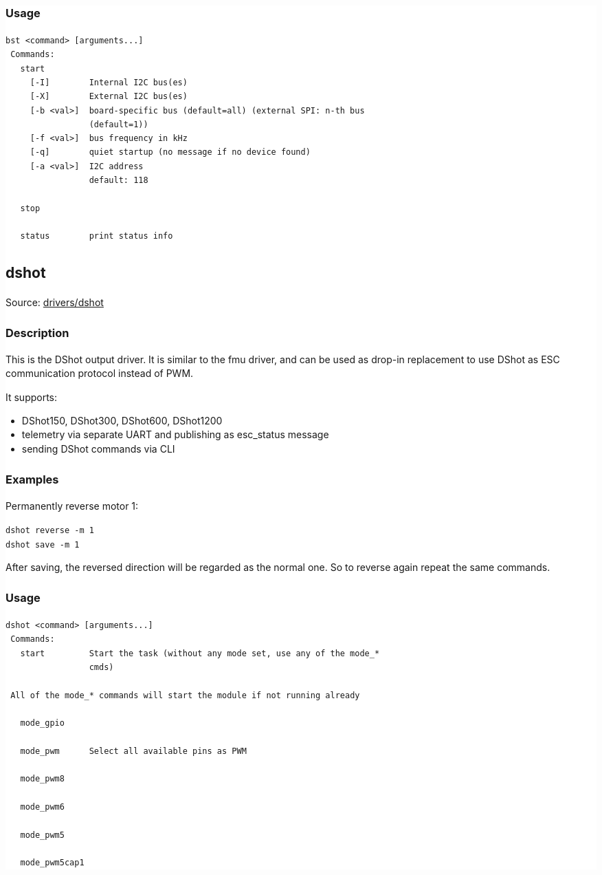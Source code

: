 <a id="bst_usage"></a>

### Usage
```
bst <command> [arguments...]
 Commands:
   start
     [-I]        Internal I2C bus(es)
     [-X]        External I2C bus(es)
     [-b <val>]  board-specific bus (default=all) (external SPI: n-th bus
                 (default=1))
     [-f <val>]  bus frequency in kHz
     [-q]        quiet startup (no message if no device found)
     [-a <val>]  I2C address
                 default: 118

   stop

   status        print status info
```
## dshot
Source: [drivers/dshot](https://github.com/PX4/Firmware/tree/master/src/drivers/dshot)


### Description
This is the DShot output driver. It is similar to the fmu driver, and can be used as drop-in replacement to use DShot as ESC communication protocol instead of PWM.

It supports:
- DShot150, DShot300, DShot600, DShot1200
- telemetry via separate UART and publishing as esc_status message
- sending DShot commands via CLI

### Examples
Permanently reverse motor 1:
```
dshot reverse -m 1
dshot save -m 1
```
After saving, the reversed direction will be regarded as the normal one. So to reverse again repeat the same commands.

<a id="dshot_usage"></a>

### Usage
```
dshot <command> [arguments...]
 Commands:
   start         Start the task (without any mode set, use any of the mode_*
                 cmds)

 All of the mode_* commands will start the module if not running already

   mode_gpio

   mode_pwm      Select all available pins as PWM

   mode_pwm8

   mode_pwm6

   mode_pwm5

   mode_pwm5cap1
```